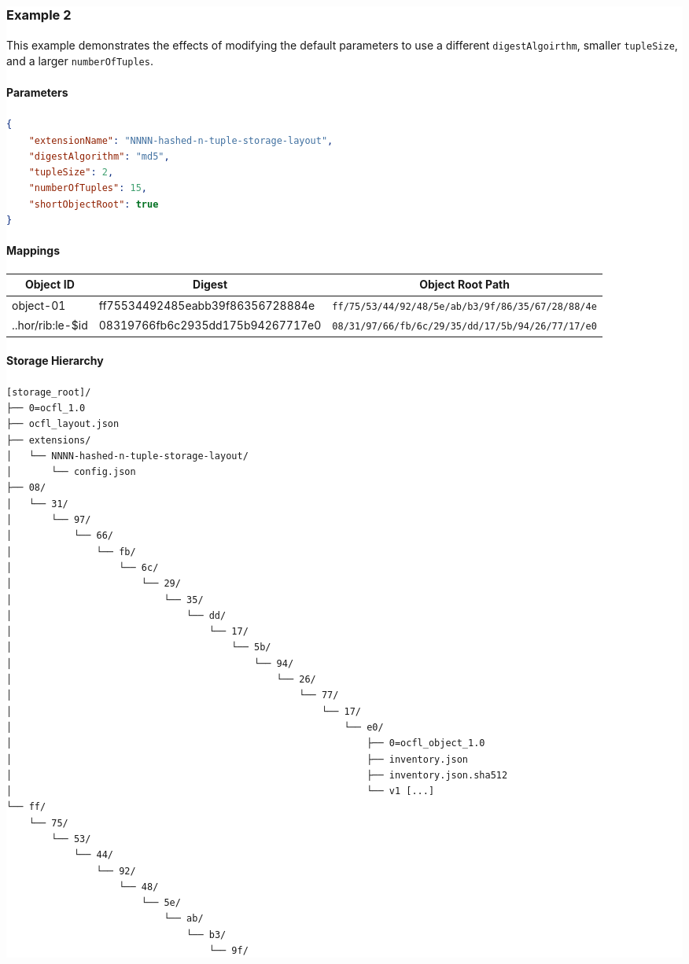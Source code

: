 
### Example 2

This example demonstrates the effects of modifying the default parameters to use
a different `digestAlgoirthm`, smaller `tupleSize`, and a larger
`numberOfTuples`.

#### Parameters

```json
{
    "extensionName": "NNNN-hashed-n-tuple-storage-layout",
    "digestAlgorithm": "md5",
    "tupleSize": 2,
    "numberOfTuples": 15,
    "shortObjectRoot": true
}
```

#### Mappings

| Object ID | Digest | Object Root Path |
| --------- | ------ | ---------------- |
| object-01 | ff75534492485eabb39f86356728884e | `ff/75/53/44/92/48/5e/ab/b3/9f/86/35/67/28/88/4e` |
| ..hor/rib:le-$id | 08319766fb6c2935dd175b94267717e0 | `08/31/97/66/fb/6c/29/35/dd/17/5b/94/26/77/17/e0` |

#### Storage Hierarchy

```
[storage_root]/
├── 0=ocfl_1.0
├── ocfl_layout.json
├── extensions/
│   └── NNNN-hashed-n-tuple-storage-layout/
│       └── config.json
├── 08/
│   └── 31/
│       └── 97/
│           └── 66/
│               └── fb/
│                   └── 6c/
│                       └── 29/
│                           └── 35/
│                               └── dd/
│                                   └── 17/
│                                       └── 5b/
│                                           └── 94/
│                                               └── 26/
│                                                   └── 77/
│                                                       └── 17/
│                                                           └── e0/
│                                                               ├── 0=ocfl_object_1.0
│                                                               ├── inventory.json
│                                                               ├── inventory.json.sha512
│                                                               └── v1 [...]
└── ff/
    └── 75/
        └── 53/
            └── 44/
                └── 92/
                    └── 48/
                        └── 5e/
                            └── ab/
                                └── b3/
                                    └── 9f/
```
